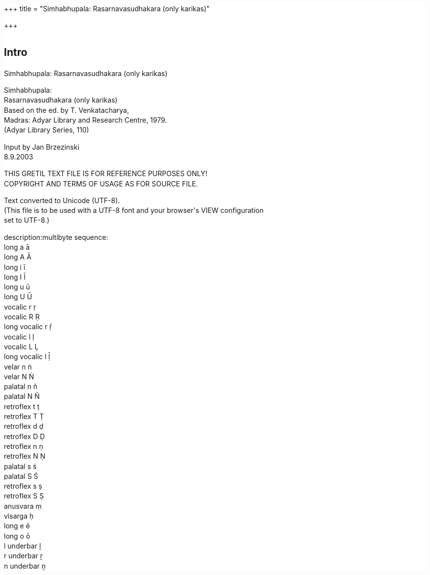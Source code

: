 +++
title = "Simhabhupala: Rasarnavasudhakara (only karikas)"

+++


## Intro
  
  
  
  
Simhabhupala: Rasarnavasudhakara (only karikas)  
  
  
  
  
Simhabhupala:  
Rasarnavasudhakara (only karikas)  
Based on the ed. by T. Venkatacharya,   
Madras: Adyar Library and Research Centre, 1979.  
(Adyar Library Series, 110)  
  
Input by Jan Brzezinski  
8.9.2003  
  
  
  
  
THIS GRETIL TEXT FILE IS FOR REFERENCE PURPOSES ONLY!  
COPYRIGHT AND TERMS OF USAGE AS FOR SOURCE FILE.  
  
Text converted to Unicode (UTF-8).  
(This file is to be used with a UTF-8 font and your browser's VIEW configuration  
set to UTF-8.)  
  
  
  
description:multibyte sequence:  
long a  ā     
long A  Ā     
long i  ī     
long I  Ī     
long u  ū     
long U  Ū     
vocalic r  ṛ    
vocalic R  Ṛ    
long vocalic r  ṝ    
vocalic l  ḷ    
vocalic L  Ḷ    
long vocalic l  ḹ    
velar n  ṅ    
velar N  Ṅ    
palatal n  ñ     
palatal N  Ñ     
retroflex t  ṭ    
retroflex T  Ṭ    
retroflex d  ḍ    
retroflex D  Ḍ    
retroflex n  ṇ    
retroflex N  Ṇ    
palatal s  ś     
palatal S  Ś     
retroflex s  ṣ    
retroflex S  Ṣ    
anusvara  ṃ    
visarga  ḥ    
long e  ē     
long o  ō     
l underbar  ḻ    
r underbar  ṟ    
n underbar  ṉ    